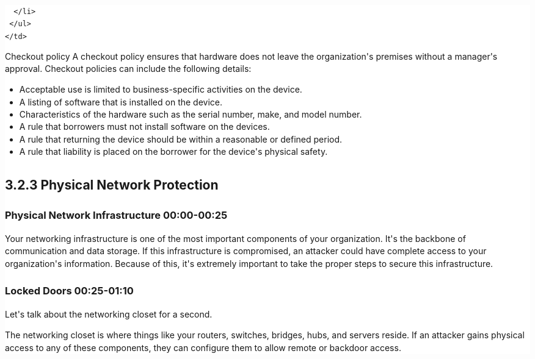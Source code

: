       </li>
     </ul>
    </td>
   </tr>
   <tr>
    <td>
     Checkout policy
    </td>
    <td>
     A checkout policy ensures that hardware does not leave the organization's premises without a
        manager's approval. Checkout policies can include the following details:
     <ul>
      <li>
       Acceptable use is limited to business-specific activities on the device.
      </li>
      <li>
       A listing of software that is installed on the device.
      </li>
      <li>
       Characteristics of the hardware such as the serial number, make, and model number.
      </li>
      <li>
       A rule that borrowers must not install software on the devices.
      </li>
      <li>
       A rule that returning the device should be within a reasonable or defined period.
      </li>
      <li>
       A rule that liability is placed on the borrower for the device's physical safety.
      </li>
     </ul>
    </td>
   </tr>
  </tbody></table>

## 3.2.3 Physical Network Protection

### Physical Network Infrastructure 00:00-00:25

Your networking infrastructure is one of the most important components of your organization. It's the backbone of communication and data storage. If this infrastructure is compromised, an attacker could have complete access to your organization's information. Because of this, it's extremely important to take the proper steps to secure this infrastructure.

### Locked Doors 00:25-01:10

Let's talk about the networking closet for a second.

The networking closet is where things like your routers, switches, bridges, hubs, and servers reside. If an attacker gains physical access to any of these components, they can configure them to allow remote or backdoor access.
